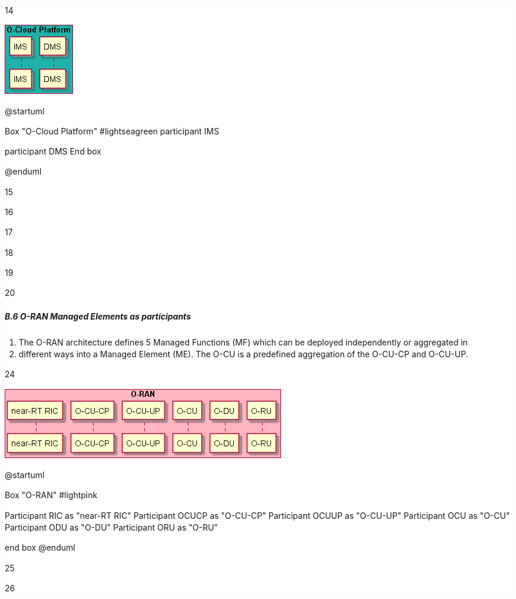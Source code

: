 14

![](../assets/images/e07734a402ab.png)

@startuml

Box "O-Cloud Platform" #lightseagreen participant IMS

participant DMS End box

@enduml

15

16

17

18

19

20

##### B.6 O-RAN Managed Elements as participants

1. The O-RAN architecture defines 5 Managed Functions (MF) which can be deployed independently or aggregated in
2. different ways into a Managed Element (ME). The O-CU is a predefined aggregation of the O-CU-CP and O-CU-UP.

24

![](../assets/images/48b392afdcdd.png)

@startuml

Box "O-RAN" #lightpink

Participant RIC as "near-RT RIC" Participant OCUCP as "O-CU-CP" Participant OCUUP as "O-CU-UP" Participant OCU as "O-CU" Participant ODU as "O-DU" Participant ORU as "O-RU"

end box @enduml

25

26
